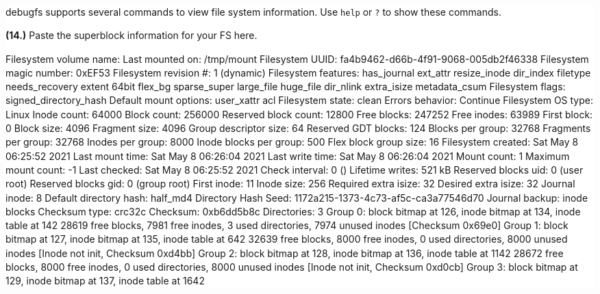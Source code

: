 

debugfs supports several commands to view file system information. Use `help` or `?` to show these commands.

**(14.)** Paste the superblock information for your FS here.

Filesystem volume name:   <none>
Last mounted on:          /tmp/mount
Filesystem UUID:          fa4b9462-d66b-4f91-9068-005db2f46338
Filesystem magic number:  0xEF53
Filesystem revision #:    1 (dynamic)
Filesystem features:      has_journal ext_attr resize_inode dir_index filetype needs_recovery extent 64bit flex_bg sparse_super large_file huge_file dir_nlink extra_isize metadata_csum
Filesystem flags:         signed_directory_hash
Default mount options:    user_xattr acl
Filesystem state:         clean
Errors behavior:          Continue
Filesystem OS type:       Linux
Inode count:              64000
Block count:              256000
Reserved block count:     12800
Free blocks:              247252
Free inodes:              63989
First block:              0
Block size:               4096
Fragment size:            4096
Group descriptor size:    64
Reserved GDT blocks:      124
Blocks per group:         32768
Fragments per group:      32768
Inodes per group:         8000
Inode blocks per group:   500
Flex block group size:    16
Filesystem created:       Sat May  8 06:25:52 2021
Last mount time:          Sat May  8 06:26:04 2021
Last write time:          Sat May  8 06:26:04 2021
Mount count:              1
Maximum mount count:      -1
Last checked:             Sat May  8 06:25:52 2021
Check interval:           0 (<none>)
Lifetime writes:          521 kB
Reserved blocks uid:      0 (user root)
Reserved blocks gid:      0 (group root)
First inode:              11
Inode size:               256
Required extra isize:     32
Desired extra isize:      32
Journal inode:            8
Default directory hash:   half_md4
Directory Hash Seed:      1172a215-1373-4c73-af5c-ca3a77546d70
Journal backup:           inode blocks
Checksum type:            crc32c
Checksum:                 0xb6dd5b8c
Directories:              3
 Group  0: block bitmap at 126, inode bitmap at 134, inode table at 142
           28619 free blocks, 7981 free inodes, 3 used directories, 7974 unused inodes
           [Checksum 0x69e0]
 Group  1: block bitmap at 127, inode bitmap at 135, inode table at 642
           32639 free blocks, 8000 free inodes, 0 used directories, 8000 unused inodes
           [Inode not init, Checksum 0xd4bb]
 Group  2: block bitmap at 128, inode bitmap at 136, inode table at 1142
           28672 free blocks, 8000 free inodes, 0 used directories, 8000 unused inodes
           [Inode not init, Checksum 0xd0cb]
 Group  3: block bitmap at 129, inode bitmap at 137, inode table at 1642
